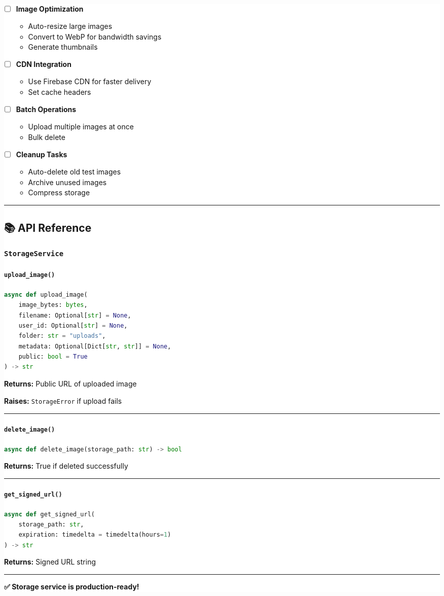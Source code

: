 - [ ] **Image Optimization**
  - Auto-resize large images
  - Convert to WebP for bandwidth savings
  - Generate thumbnails

- [ ] **CDN Integration**
  - Use Firebase CDN for faster delivery
  - Set cache headers

- [ ] **Batch Operations**
  - Upload multiple images at once
  - Bulk delete

- [ ] **Cleanup Tasks**
  - Auto-delete old test images
  - Archive unused images
  - Compress storage

---

## 📚 API Reference

### `StorageService`

#### `upload_image()`

```python
async def upload_image(
    image_bytes: bytes,
    filename: Optional[str] = None,
    user_id: Optional[str] = None,
    folder: str = "uploads",
    metadata: Optional[Dict[str, str]] = None,
    public: bool = True
) -> str
```

**Returns:** Public URL of uploaded image

**Raises:** `StorageError` if upload fails

---

#### `delete_image()`

```python
async def delete_image(storage_path: str) -> bool
```

**Returns:** True if deleted successfully

---

#### `get_signed_url()`

```python
async def get_signed_url(
    storage_path: str,
    expiration: timedelta = timedelta(hours=1)
) -> str
```

**Returns:** Signed URL string

---

**✅ Storage service is production-ready!**

